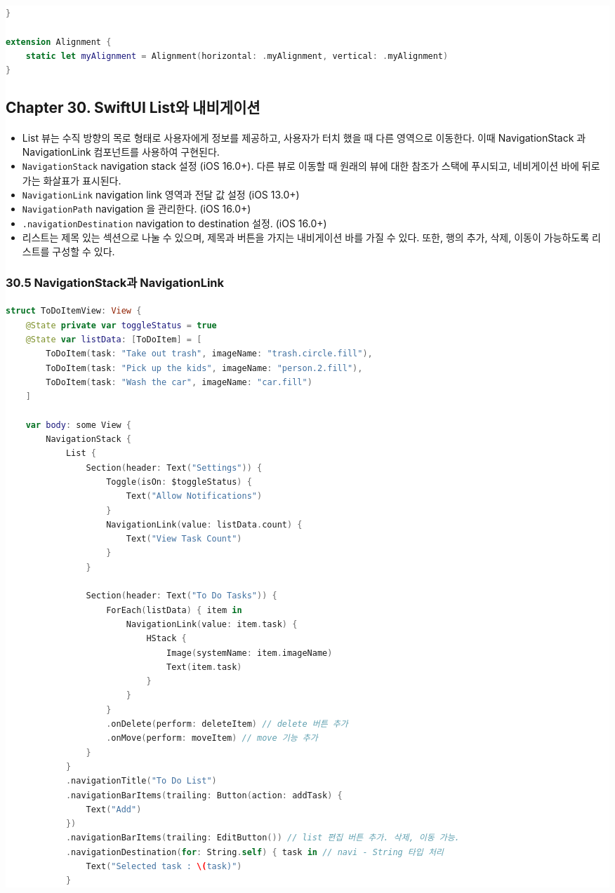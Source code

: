 ```swift
}

extension Alignment {
    static let myAlignment = Alignment(horizontal: .myAlignment, vertical: .myAlignment)
}
```

## Chapter 30. SwiftUI List와 내비게이션

- List 뷰는 수직 방향의 목로 형태로 사용자에게 정보를 제공하고, 사용자가 터치 했을 때 다른 영역으로 이동한다.
  이때 NavigationStack 과 NavigationLink 컴포넌트를 사용하여 구현된다.
- `NavigationStack` navigation stack 설정 (iOS 16.0+). 다른 뷰로 이동할 때 원래의 뷰에 대한 참조가 스택에 푸시되고, 네비게이션 바에 뒤로 가는 화살표가 표시된다.
- `NavigationLink` navigation link 영역과 전달 값 설정 (iOS 13.0+)
- `NavigationPath` navigation 을 관리한다. (iOS 16.0+)
- `.navigationDestination` navigation to destination 설정. (iOS 16.0+)
- 리스트는 제목 있는 섹션으로 나눌 수 있으며,
  제목과 버튼을 가지는 내비게이션 바를 가질 수 있다.
  또한, 행의 추가, 삭제, 이동이 가능하도록 리스트를 구성할 수 있다.

### 30.5 NavigationStack과 NavigationLink
```swift
struct ToDoItemView: View {
    @State private var toggleStatus = true
    @State var listData: [ToDoItem] = [
        ToDoItem(task: "Take out trash", imageName: "trash.circle.fill"),
        ToDoItem(task: "Pick up the kids", imageName: "person.2.fill"),
        ToDoItem(task: "Wash the car", imageName: "car.fill")
    ]
    
    var body: some View {
        NavigationStack {
            List {
                Section(header: Text("Settings")) {
                    Toggle(isOn: $toggleStatus) {
                        Text("Allow Notifications")
                    }
                    NavigationLink(value: listData.count) {
                        Text("View Task Count")
                    }
                }
                
                Section(header: Text("To Do Tasks")) {
                    ForEach(listData) { item in
                        NavigationLink(value: item.task) {
                            HStack {
                                Image(systemName: item.imageName)
                                Text(item.task)
                            }
                        }
                    }
                    .onDelete(perform: deleteItem) // delete 버튼 추가
                    .onMove(perform: moveItem) // move 기능 추가
                }
            }
            .navigationTitle("To Do List")
            .navigationBarItems(trailing: Button(action: addTask) {
                Text("Add")
            })
            .navigationBarItems(trailing: EditButton()) // list 편집 버튼 추가. 삭제, 이동 가능.
            .navigationDestination(for: String.self) { task in // navi - String 타입 처리
                Text("Selected task : \(task)")
            }
```